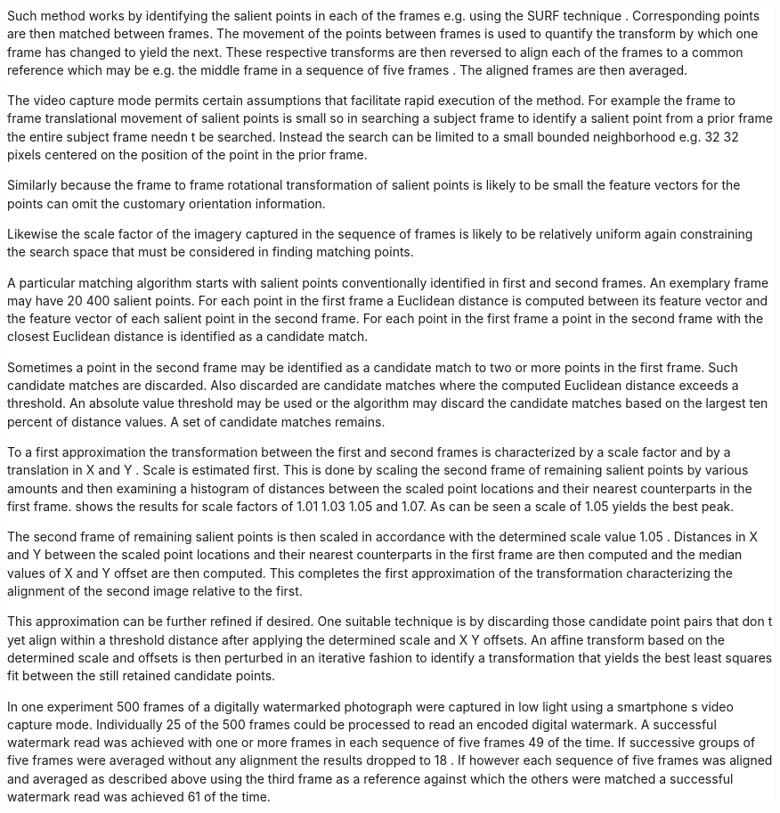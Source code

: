 Such method works by identifying the salient points in each of the frames e.g. using the SURF technique . Corresponding points are then matched between frames. The movement of the points between frames is used to quantify the transform by which one frame has changed to yield the next. These respective transforms are then reversed to align each of the frames to a common reference which may be e.g. the middle frame in a sequence of five frames . The aligned frames are then averaged.

The video capture mode permits certain assumptions that facilitate rapid execution of the method. For example the frame to frame translational movement of salient points is small so in searching a subject frame to identify a salient point from a prior frame the entire subject frame needn t be searched. Instead the search can be limited to a small bounded neighborhood e.g. 32 32 pixels centered on the position of the point in the prior frame.

Similarly because the frame to frame rotational transformation of salient points is likely to be small the feature vectors for the points can omit the customary orientation information.

Likewise the scale factor of the imagery captured in the sequence of frames is likely to be relatively uniform again constraining the search space that must be considered in finding matching points.

A particular matching algorithm starts with salient points conventionally identified in first and second frames. An exemplary frame may have 20 400 salient points. For each point in the first frame a Euclidean distance is computed between its feature vector and the feature vector of each salient point in the second frame. For each point in the first frame a point in the second frame with the closest Euclidean distance is identified as a candidate match.

Sometimes a point in the second frame may be identified as a candidate match to two or more points in the first frame. Such candidate matches are discarded. Also discarded are candidate matches where the computed Euclidean distance exceeds a threshold. An absolute value threshold may be used or the algorithm may discard the candidate matches based on the largest ten percent of distance values. A set of candidate matches remains.

To a first approximation the transformation between the first and second frames is characterized by a scale factor and by a translation in X and Y . Scale is estimated first. This is done by scaling the second frame of remaining salient points by various amounts and then examining a histogram of distances between the scaled point locations and their nearest counterparts in the first frame. shows the results for scale factors of 1.01 1.03 1.05 and 1.07. As can be seen a scale of 1.05 yields the best peak.

The second frame of remaining salient points is then scaled in accordance with the determined scale value 1.05 . Distances in X and Y between the scaled point locations and their nearest counterparts in the first frame are then computed and the median values of X and Y offset are then computed. This completes the first approximation of the transformation characterizing the alignment of the second image relative to the first.

This approximation can be further refined if desired. One suitable technique is by discarding those candidate point pairs that don t yet align within a threshold distance after applying the determined scale and X Y offsets. An affine transform based on the determined scale and offsets is then perturbed in an iterative fashion to identify a transformation that yields the best least squares fit between the still retained candidate points.

In one experiment 500 frames of a digitally watermarked photograph were captured in low light using a smartphone s video capture mode. Individually 25 of the 500 frames could be processed to read an encoded digital watermark. A successful watermark read was achieved with one or more frames in each sequence of five frames 49 of the time. If successive groups of five frames were averaged without any alignment the results dropped to 18 . If however each sequence of five frames was aligned and averaged as described above using the third frame as a reference against which the others were matched a successful watermark read was achieved 61 of the time.
